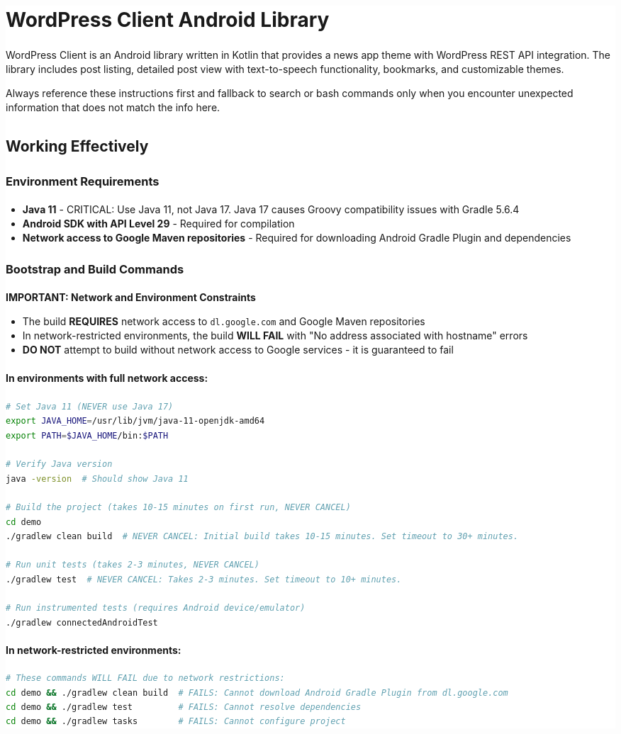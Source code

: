 # WordPress Client Android Library

WordPress Client is an Android library written in Kotlin that provides a news app theme with WordPress REST API integration. The library includes post listing, detailed post view with text-to-speech functionality, bookmarks, and customizable themes.

Always reference these instructions first and fallback to search or bash commands only when you encounter unexpected information that does not match the info here.

## Working Effectively

### Environment Requirements
- **Java 11** - CRITICAL: Use Java 11, not Java 17. Java 17 causes Groovy compatibility issues with Gradle 5.6.4
- **Android SDK with API Level 29** - Required for compilation  
- **Network access to Google Maven repositories** - Required for downloading Android Gradle Plugin and dependencies

### Bootstrap and Build Commands

**IMPORTANT: Network and Environment Constraints**
- The build **REQUIRES** network access to `dl.google.com` and Google Maven repositories
- In network-restricted environments, the build **WILL FAIL** with "No address associated with hostname" errors
- **DO NOT** attempt to build without network access to Google services - it is guaranteed to fail

#### In environments with full network access:
```bash
# Set Java 11 (NEVER use Java 17)
export JAVA_HOME=/usr/lib/jvm/java-11-openjdk-amd64
export PATH=$JAVA_HOME/bin:$PATH

# Verify Java version
java -version  # Should show Java 11

# Build the project (takes 10-15 minutes on first run, NEVER CANCEL)
cd demo
./gradlew clean build  # NEVER CANCEL: Initial build takes 10-15 minutes. Set timeout to 30+ minutes.

# Run unit tests (takes 2-3 minutes, NEVER CANCEL)  
./gradlew test  # NEVER CANCEL: Takes 2-3 minutes. Set timeout to 10+ minutes.

# Run instrumented tests (requires Android device/emulator)
./gradlew connectedAndroidTest
```

#### In network-restricted environments:
```bash
# These commands WILL FAIL due to network restrictions:
cd demo && ./gradlew clean build  # FAILS: Cannot download Android Gradle Plugin from dl.google.com
cd demo && ./gradlew test         # FAILS: Cannot resolve dependencies
cd demo && ./gradlew tasks        # FAILS: Cannot configure project
```
